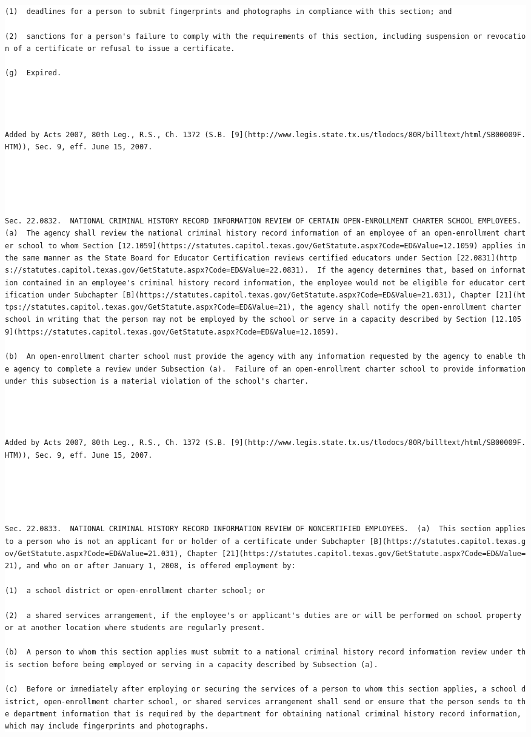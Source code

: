     (1)  deadlines for a person to submit fingerprints and photographs in compliance with this section; and
    
    (2)  sanctions for a person's failure to comply with the requirements of this section, including suspension or revocation of a certificate or refusal to issue a certificate.
    
    (g)  Expired.
    
    
    
    
    Added by Acts 2007, 80th Leg., R.S., Ch. 1372 (S.B. [9](http://www.legis.state.tx.us/tlodocs/80R/billtext/html/SB00009F.HTM)), Sec. 9, eff. June 15, 2007.
    
    
    
    
    
    Sec. 22.0832.  NATIONAL CRIMINAL HISTORY RECORD INFORMATION REVIEW OF CERTAIN OPEN-ENROLLMENT CHARTER SCHOOL EMPLOYEES.  (a)  The agency shall review the national criminal history record information of an employee of an open-enrollment charter school to whom Section [12.1059](https://statutes.capitol.texas.gov/GetStatute.aspx?Code=ED&Value=12.1059) applies in the same manner as the State Board for Educator Certification reviews certified educators under Section [22.0831](https://statutes.capitol.texas.gov/GetStatute.aspx?Code=ED&Value=22.0831).  If the agency determines that, based on information contained in an employee's criminal history record information, the employee would not be eligible for educator certification under Subchapter [B](https://statutes.capitol.texas.gov/GetStatute.aspx?Code=ED&Value=21.031), Chapter [21](https://statutes.capitol.texas.gov/GetStatute.aspx?Code=ED&Value=21), the agency shall notify the open-enrollment charter school in writing that the person may not be employed by the school or serve in a capacity described by Section [12.1059](https://statutes.capitol.texas.gov/GetStatute.aspx?Code=ED&Value=12.1059).
    
    (b)  An open-enrollment charter school must provide the agency with any information requested by the agency to enable the agency to complete a review under Subsection (a).  Failure of an open-enrollment charter school to provide information under this subsection is a material violation of the school's charter.
    
    
    
    
    Added by Acts 2007, 80th Leg., R.S., Ch. 1372 (S.B. [9](http://www.legis.state.tx.us/tlodocs/80R/billtext/html/SB00009F.HTM)), Sec. 9, eff. June 15, 2007.
    
    
    
    
    
    Sec. 22.0833.  NATIONAL CRIMINAL HISTORY RECORD INFORMATION REVIEW OF NONCERTIFIED EMPLOYEES.  (a)  This section applies to a person who is not an applicant for or holder of a certificate under Subchapter [B](https://statutes.capitol.texas.gov/GetStatute.aspx?Code=ED&Value=21.031), Chapter [21](https://statutes.capitol.texas.gov/GetStatute.aspx?Code=ED&Value=21), and who on or after January 1, 2008, is offered employment by:
    
    (1)  a school district or open-enrollment charter school; or
    
    (2)  a shared services arrangement, if the employee's or applicant's duties are or will be performed on school property or at another location where students are regularly present.
    
    (b)  A person to whom this section applies must submit to a national criminal history record information review under this section before being employed or serving in a capacity described by Subsection (a).
    
    (c)  Before or immediately after employing or securing the services of a person to whom this section applies, a school district, open-enrollment charter school, or shared services arrangement shall send or ensure that the person sends to the department information that is required by the department for obtaining national criminal history record information, which may include fingerprints and photographs.
    
